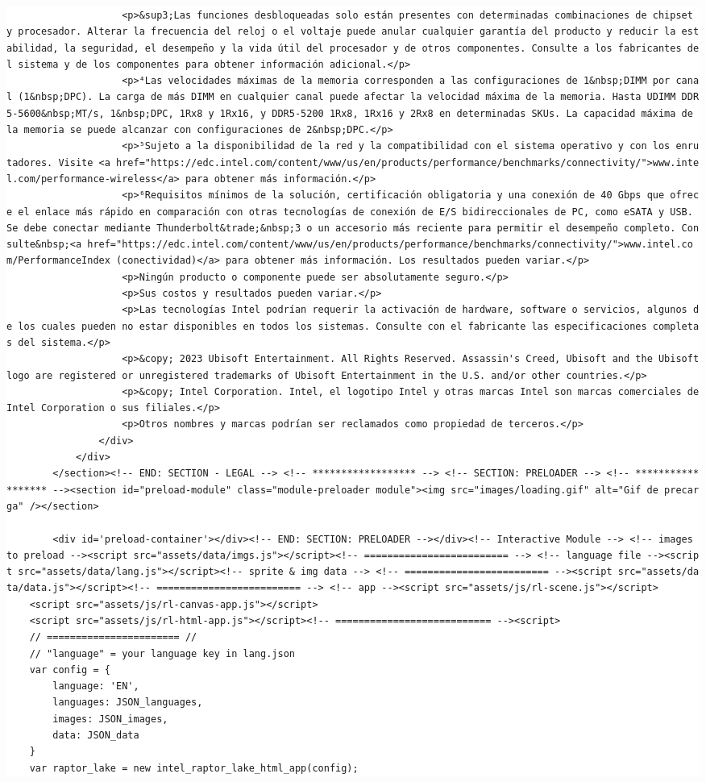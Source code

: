 						<p>&sup3;Las funciones desbloqueadas solo están presentes con determinadas combinaciones de chipset y procesador. Alterar la frecuencia del reloj o el voltaje puede anular cualquier garantía del producto y reducir la estabilidad, la seguridad, el desempeño y la vida útil del procesador y de otros componentes. Consulte a los fabricantes del sistema y de los componentes para obtener información adicional.</p>
						<p>⁴Las velocidades máximas de la memoria corresponden a las configuraciones de 1&nbsp;DIMM por canal (1&nbsp;DPC). La carga de más DIMM en cualquier canal puede afectar la velocidad máxima de la memoria. Hasta UDIMM DDR5-5600&nbsp;MT/s, 1&nbsp;DPC, 1Rx8 y 1Rx16, y DDR5-5200 1Rx8, 1Rx16 y 2Rx8 en determinadas SKUs. La capacidad máxima de la memoria se puede alcanzar con configuraciones de 2&nbsp;DPC.</p>
						<p>⁵Sujeto a la disponibilidad de la red y la compatibilidad con el sistema operativo y con los enrutadores. Visite <a href="https://edc.intel.com/content/www/us/en/products/performance/benchmarks/connectivity/">www.intel.com/performance-wireless</a> para obtener más información.</p>
						<p>⁶Requisitos mínimos de la solución, certificación obligatoria y una conexión de 40 Gbps que ofrece el enlace más rápido en comparación con otras tecnologías de conexión de E/S bidireccionales de PC, como eSATA y USB. Se debe conectar mediante Thunderbolt&trade;&nbsp;3 o un accesorio más reciente para permitir el desempeño completo. Consulte&nbsp;<a href="https://edc.intel.com/content/www/us/en/products/performance/benchmarks/connectivity/">www.intel.com/PerformanceIndex (conectividad)</a> para obtener más información. Los resultados pueden variar.</p>
						<p>Ningún producto o componente puede ser absolutamente seguro.</p>
						<p>Sus costos y resultados pueden variar.</p>
						<p>Las tecnologías Intel podrían requerir la activación de hardware, software o servicios, algunos de los cuales pueden no estar disponibles en todos los sistemas. Consulte con el fabricante las especificaciones completas del sistema.</p>
						<p>&copy; 2023 Ubisoft Entertainment. All Rights Reserved. Assassin's Creed, Ubisoft and the Ubisoft logo are registered or unregistered trademarks of Ubisoft Entertainment in the U.S. and/or other countries.</p>
						<p>&copy; Intel Corporation. Intel, el logotipo Intel y otras marcas Intel son marcas comerciales de Intel Corporation o sus filiales.</p>
						<p>Otros nombres y marcas podrían ser reclamados como propiedad de terceros.</p>
					</div>
				</div>
			</section><!-- END: SECTION - LEGAL --> <!-- ****************** --> <!-- SECTION: PRELOADER --> <!-- ****************** --><section id="preload-module" class="module-preloader module"><img src="images/loading.gif" alt="Gif de precarga" /></section>

			<div id='preload-container'></div><!-- END: SECTION: PRELOADER --></div><!-- Interactive Module --> <!-- images to preload --><script src="assets/data/imgs.js"></script><!-- ========================= --> <!-- language file --><script src="assets/data/lang.js"></script><!-- sprite & img data --> <!-- ========================= --><script src="assets/data/data.js"></script><!-- ========================= --> <!-- app --><script src="assets/js/rl-scene.js"></script>
		<script src="assets/js/rl-canvas-app.js"></script>
		<script src="assets/js/rl-html-app.js"></script><!-- =========================== --><script>
		// ======================= //
		// "language" = your language key in lang.json
		var config = {
			language: 'EN',
			languages: JSON_languages,
			images: JSON_images,
			data: JSON_data
		}
		var raptor_lake = new intel_raptor_lake_html_app(config);
